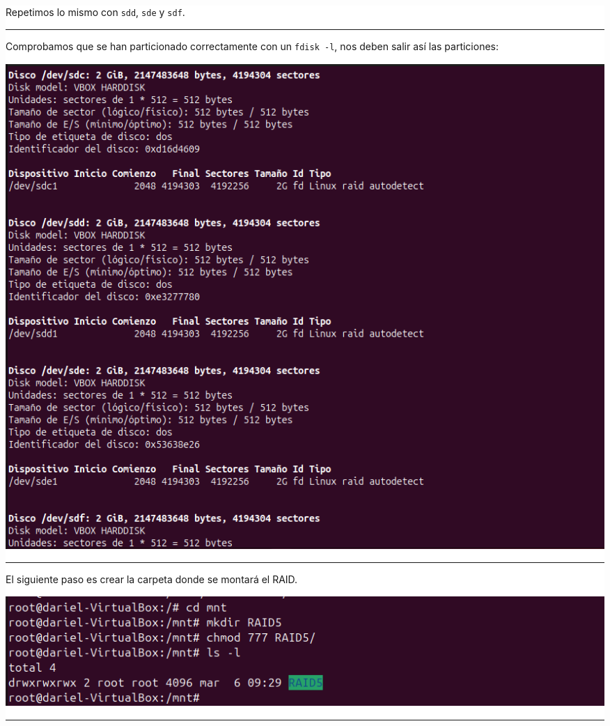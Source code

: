 Repetimos lo mismo con `sdd`, `sde` y `sdf`.

---
Comprobamos que se han particionado correctamente con un `fdisk -l`, nos deben salir así las particiones:

![fdisk](./imagenes/raid/raid8.png)

---
El siguiente paso es crear la carpeta donde se montará el RAID.

![mkdir](./imagenes/raid/raid9.png)

---